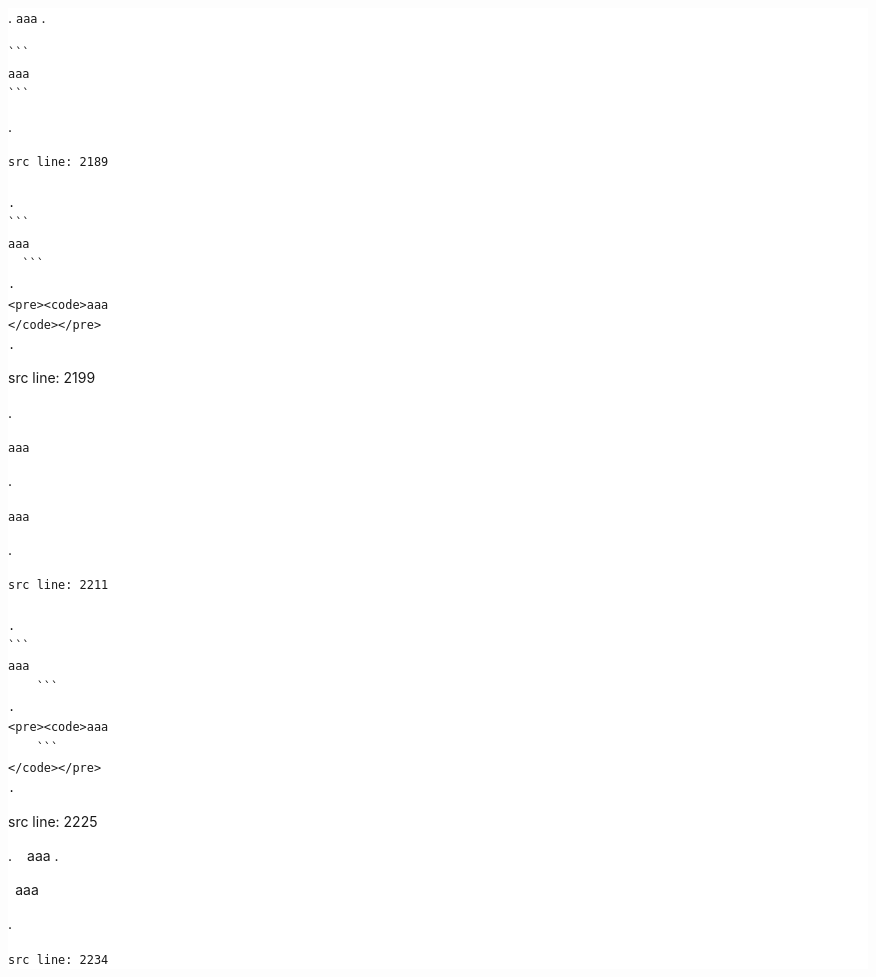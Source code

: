 .
    ```
    aaa
    ```
.
<pre><code>```
aaa
```
</code></pre>
.

~~~~~~~~~~~~~~~~~~~~~~~~~~~~~~~~~~~~~~~~~~
src line: 2189

.
```
aaa
  ```
.
<pre><code>aaa
</code></pre>
.

~~~~~~~~~~~~~~~~~~~~~~~~~~~~~~~~~~~~~~~~~~
src line: 2199

.
   ```
aaa
  ```
.
<pre><code>aaa
</code></pre>
.

~~~~~~~~~~~~~~~~~~~~~~~~~~~~~~~~~~~~~~~~~~
src line: 2211

.
```
aaa
    ```
.
<pre><code>aaa
    ```
</code></pre>
.

~~~~~~~~~~~~~~~~~~~~~~~~~~~~~~~~~~~~~~~~~~
src line: 2225

.
``` ```
aaa
.
<p><code> </code>
aaa</p>
.

~~~~~~~~~~~~~~~~~~~~~~~~~~~~~~~~~~~~~~~~~~
src line: 2234
